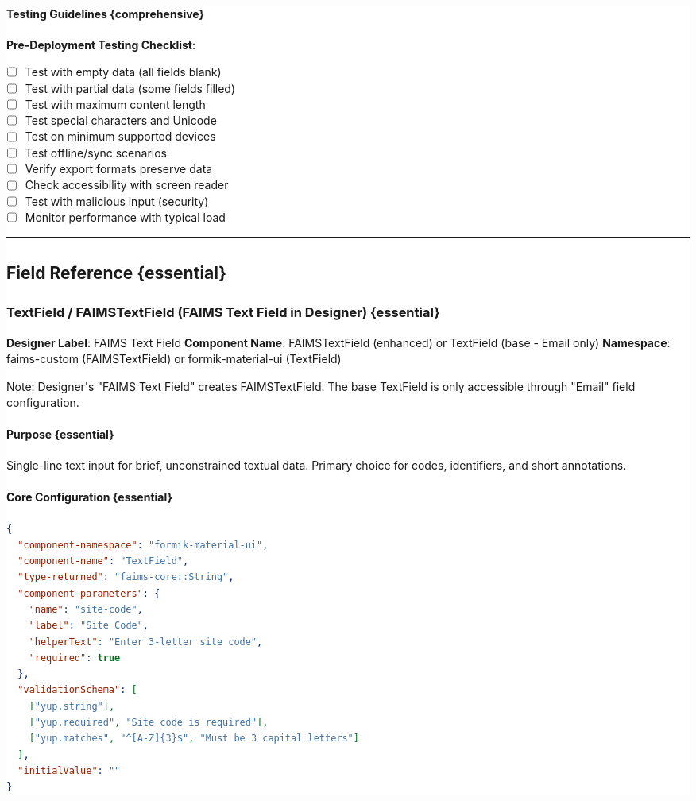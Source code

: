 #### Testing Guidelines {comprehensive}

**Pre-Deployment Testing Checklist**:
- [ ] Test with empty data (all fields blank)
- [ ] Test with partial data (some fields filled)
- [ ] Test with maximum content length
- [ ] Test special characters and Unicode
- [ ] Test on minimum supported devices
- [ ] Test offline/sync scenarios
- [ ] Verify export formats preserve data
- [ ] Check accessibility with screen reader
- [ ] Test with malicious input (security)
- [ ] Monitor performance with typical load

---

## Field Reference {essential}

### TextField / FAIMSTextField (FAIMS Text Field in Designer) {essential}

**Designer Label**: FAIMS Text Field
**Component Name**: FAIMSTextField (enhanced) or TextField (base - Email only)
**Namespace**: faims-custom (FAIMSTextField) or formik-material-ui (TextField)

Note: Designer's "FAIMS Text Field" creates FAIMSTextField. The base TextField is only accessible through "Email" field configuration.

#### Purpose {essential}
Single-line text input for brief, unconstrained textual data. Primary choice for codes, identifiers, and short annotations.

#### Core Configuration {essential}
```json
{
  "component-namespace": "formik-material-ui",
  "component-name": "TextField",
  "type-returned": "faims-core::String",
  "component-parameters": {
    "name": "site-code",
    "label": "Site Code",
    "helperText": "Enter 3-letter site code",
    "required": true
  },
  "validationSchema": [
    ["yup.string"],
    ["yup.required", "Site code is required"],
    ["yup.matches", "^[A-Z]{3}$", "Must be 3 capital letters"]
  ],
  "initialValue": ""
}
```
